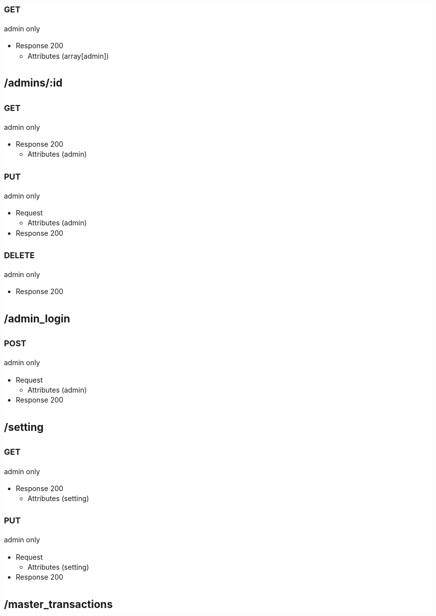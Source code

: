### GET
admin only
+ Response 200
    + Attributes (array[admin])

## /admins/:id

### GET
admin only
+ Response 200
    + Attributes (admin)

### PUT
admin only
+ Request
    + Attributes (admin)
+ Response 200

### DELETE
admin only
+ Response 200



## /admin_login

### POST
admin only
+ Request
    + Attributes (admin)
+ Response 200


## /setting

### GET
admin only
+ Response 200
    + Attributes (setting)

### PUT
admin only
+ Request
    + Attributes (setting)
+ Response 200



## /master_transactions
